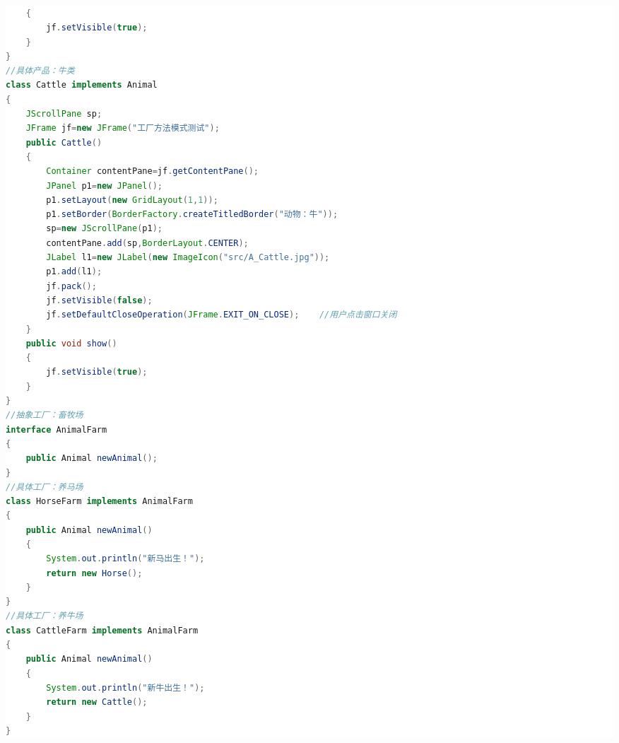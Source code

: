 ```java
    {
        jf.setVisible(true);
    }
}
//具体产品：牛类
class Cattle implements Animal
{
    JScrollPane sp;
    JFrame jf=new JFrame("工厂方法模式测试");
    public Cattle()
    {
        Container contentPane=jf.getContentPane();
        JPanel p1=new JPanel();
        p1.setLayout(new GridLayout(1,1));
        p1.setBorder(BorderFactory.createTitledBorder("动物：牛"));
        sp=new JScrollPane(p1);
        contentPane.add(sp,BorderLayout.CENTER);
        JLabel l1=new JLabel(new ImageIcon("src/A_Cattle.jpg"));
        p1.add(l1);       
        jf.pack();       
        jf.setVisible(false);
        jf.setDefaultCloseOperation(JFrame.EXIT_ON_CLOSE);    //用户点击窗口关闭 
    }
    public void show()
    {
        jf.setVisible(true);
    }
}
//抽象工厂：畜牧场
interface AnimalFarm
{
    public Animal newAnimal();
}
//具体工厂：养马场
class HorseFarm implements AnimalFarm
{
    public Animal newAnimal()
    {
        System.out.println("新马出生！");
        return new Horse();
    }
}
//具体工厂：养牛场
class CattleFarm implements AnimalFarm
{
    public Animal newAnimal()
    {
        System.out.println("新牛出生！");
        return new Cattle();
    }
}
```
